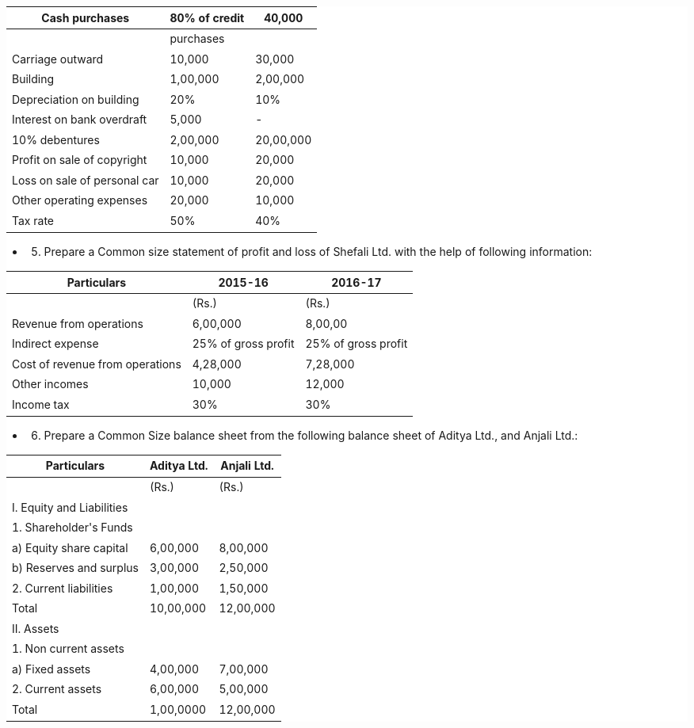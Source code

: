 | Cash purchases | 80% of credit | 40,000 |
| --- | --- | --- |
|  | purchases |  |
| Carriage outward | 10,000 | 30,000 |
| Building | 1,00,000 | 2,00,000 |
| Depreciation on building | 20% | 10% |
| Interest on bank overdraft | 5,000 | - |
| 10% debentures | 2,00,000 | 20,00,000 |
| Profit on sale of copyright | 10,000 | 20,000 |
| Loss on sale of personal car | 10,000 | 20,000 |
| Other operating expenses | 20,000 | 10,000 |
| Tax rate | 50% | 40% |

- 5. Prepare a Common size statement of profit and loss of Shefali Ltd. with the help of following information:

| Particulars | 2015-16 | 2016-17 |
| --- | --- | --- |
|  | (Rs.) | (Rs.) |
| Revenue from operations | 6,00,000 | 8,00,00 |
| Indirect expense | 25% of gross profit | 25% of gross profit |
| Cost of revenue from operations | 4,28,000 | 7,28,000 |
| Other incomes | 10,000 | 12,000 |
| Income tax | 30% | 30% |

- 6. Prepare a Common Size balance sheet from the following balance sheet of Aditya Ltd., and Anjali Ltd.:

| Particulars | Aditya Ltd. | Anjali Ltd. |
| --- | --- | --- |
|  | (Rs.) | (Rs.) |
| I. Equity and Liabilities |  |  |
| 1. Shareholder's Funds |  |  |
| a) Equity share capital | 6,00,000 | 8,00,000 |
| b) Reserves and surplus | 3,00,000 | 2,50,000 |
| 2. Current liabilities | 1,00,000 | 1,50,000 |
| Total | 10,00,000 | 12,00,000 |
| II. Assets |  |  |
| 1. Non current assets |  |  |
| a) Fixed assets | 4,00,000 | 7,00,000 |
| 2. Current assets | 6,00,000 | 5,00,000 |
| Total | 1,00,0000 | 12,00,000 |

